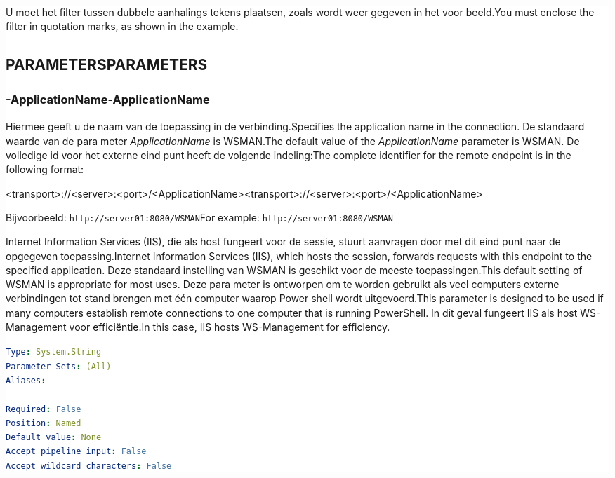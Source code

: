 <span data-ttu-id="3e24e-135">U moet het filter tussen dubbele aanhalings tekens plaatsen, zoals wordt weer gegeven in het voor beeld.</span><span class="sxs-lookup"><span data-stu-id="3e24e-135">You must enclose the filter in quotation marks, as shown in the example.</span></span>

## <span data-ttu-id="3e24e-136">PARAMETERS</span><span class="sxs-lookup"><span data-stu-id="3e24e-136">PARAMETERS</span></span>

### <span data-ttu-id="3e24e-137">-ApplicationName</span><span class="sxs-lookup"><span data-stu-id="3e24e-137">-ApplicationName</span></span>
<span data-ttu-id="3e24e-138">Hiermee geeft u de naam van de toepassing in de verbinding.</span><span class="sxs-lookup"><span data-stu-id="3e24e-138">Specifies the application name in the connection.</span></span>
<span data-ttu-id="3e24e-139">De standaard waarde van de para meter *ApplicationName* is WSMAN.</span><span class="sxs-lookup"><span data-stu-id="3e24e-139">The default value of the *ApplicationName* parameter is WSMAN.</span></span>
<span data-ttu-id="3e24e-140">De volledige id voor het externe eind punt heeft de volgende indeling:</span><span class="sxs-lookup"><span data-stu-id="3e24e-140">The complete identifier for the remote endpoint is in the following format:</span></span>

<span data-ttu-id="3e24e-141">\<transport\>://\<server\>:\<port\>/\<ApplicationName\></span><span class="sxs-lookup"><span data-stu-id="3e24e-141">\<transport\>://\<server\>:\<port\>/\<ApplicationName\></span></span>

<span data-ttu-id="3e24e-142">Bijvoorbeeld: `http://server01:8080/WSMAN`</span><span class="sxs-lookup"><span data-stu-id="3e24e-142">For example: `http://server01:8080/WSMAN`</span></span>

<span data-ttu-id="3e24e-143">Internet Information Services (IIS), die als host fungeert voor de sessie, stuurt aanvragen door met dit eind punt naar de opgegeven toepassing.</span><span class="sxs-lookup"><span data-stu-id="3e24e-143">Internet Information Services (IIS), which hosts the session, forwards requests with this endpoint to the specified application.</span></span>
<span data-ttu-id="3e24e-144">Deze standaard instelling van WSMAN is geschikt voor de meeste toepassingen.</span><span class="sxs-lookup"><span data-stu-id="3e24e-144">This default setting of WSMAN is appropriate for most uses.</span></span>
<span data-ttu-id="3e24e-145">Deze para meter is ontworpen om te worden gebruikt als veel computers externe verbindingen tot stand brengen met één computer waarop Power shell wordt uitgevoerd.</span><span class="sxs-lookup"><span data-stu-id="3e24e-145">This parameter is designed to be used if many computers establish remote connections to one computer that is running PowerShell.</span></span>
<span data-ttu-id="3e24e-146">In dit geval fungeert IIS als host WS-Management voor efficiëntie.</span><span class="sxs-lookup"><span data-stu-id="3e24e-146">In this case, IIS hosts WS-Management for efficiency.</span></span>

```yaml
Type: System.String
Parameter Sets: (All)
Aliases:

Required: False
Position: Named
Default value: None
Accept pipeline input: False
Accept wildcard characters: False
```
